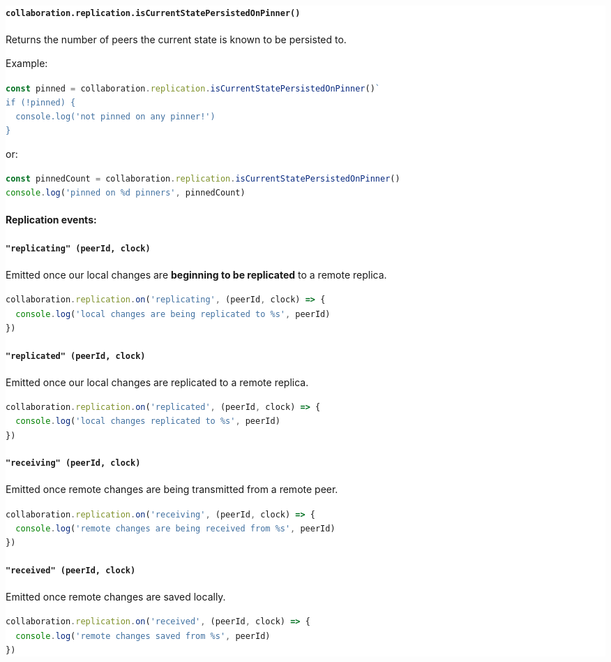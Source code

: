 #### `collaboration.replication.isCurrentStatePersistedOnPinner()`

Returns the number of peers the current state is known to be persisted to.

Example:

```js
const pinned = collaboration.replication.isCurrentStatePersistedOnPinner()`
if (!pinned) {
  console.log('not pinned on any pinner!')
}
```

or:

```js
const pinnedCount = collaboration.replication.isCurrentStatePersistedOnPinner()
console.log('pinned on %d pinners', pinnedCount)
```

#### Replication events:

#### `"replicating" (peerId, clock)`

Emitted once our local changes are __beginning to be replicated__ to a remote replica.

```js
collaboration.replication.on('replicating', (peerId, clock) => {
  console.log('local changes are being replicated to %s', peerId)
})
```

#### `"replicated" (peerId, clock)`

Emitted once our local changes are replicated to a remote replica.

```js
collaboration.replication.on('replicated', (peerId, clock) => {
  console.log('local changes replicated to %s', peerId)
})
```

#### `"receiving" (peerId, clock)`

Emitted once remote changes are being transmitted from a remote peer.

```js
collaboration.replication.on('receiving', (peerId, clock) => {
  console.log('remote changes are being received from %s', peerId)
})
```

#### `"received" (peerId, clock)`

Emitted once remote changes are saved locally.

```js
collaboration.replication.on('received', (peerId, clock) => {
  console.log('remote changes saved from %s', peerId)
})
```
